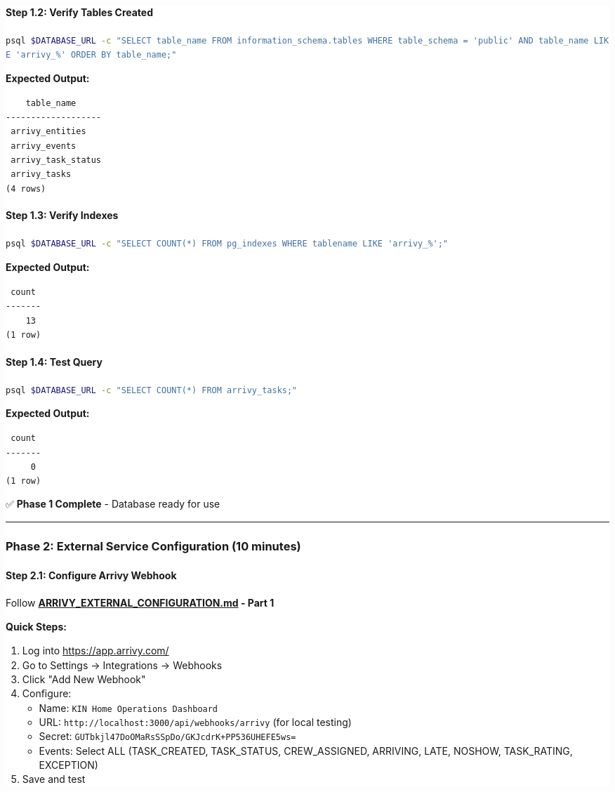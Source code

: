 #### Step 1.2: Verify Tables Created
```bash
psql $DATABASE_URL -c "SELECT table_name FROM information_schema.tables WHERE table_schema = 'public' AND table_name LIKE 'arrivy_%' ORDER BY table_name;"
```

**Expected Output:**
```
    table_name     
-------------------
 arrivy_entities
 arrivy_events
 arrivy_task_status
 arrivy_tasks
(4 rows)
```

#### Step 1.3: Verify Indexes
```bash
psql $DATABASE_URL -c "SELECT COUNT(*) FROM pg_indexes WHERE tablename LIKE 'arrivy_%';"
```

**Expected Output:**
```
 count 
-------
    13
(1 row)
```

#### Step 1.4: Test Query
```bash
psql $DATABASE_URL -c "SELECT COUNT(*) FROM arrivy_tasks;"
```

**Expected Output:**
```
 count 
-------
     0
(1 row)
```

✅ **Phase 1 Complete** - Database ready for use

---

### Phase 2: External Service Configuration (10 minutes)

#### Step 2.1: Configure Arrivy Webhook

Follow **[ARRIVY_EXTERNAL_CONFIGURATION.md](ARRIVY_EXTERNAL_CONFIGURATION.md) - Part 1**

**Quick Steps:**
1. Log into https://app.arrivy.com/
2. Go to Settings → Integrations → Webhooks
3. Click "Add New Webhook"
4. Configure:
   - Name: `KIN Home Operations Dashboard`
   - URL: `http://localhost:3000/api/webhooks/arrivy` (for local testing)
   - Secret: `GUTbkjl47DoOMaRsSSpDo/GKJcdrK+PP536UHEFE5ws=`
   - Events: Select ALL (TASK_CREATED, TASK_STATUS, CREW_ASSIGNED, ARRIVING, LATE, NOSHOW, TASK_RATING, EXCEPTION)
5. Save and test
